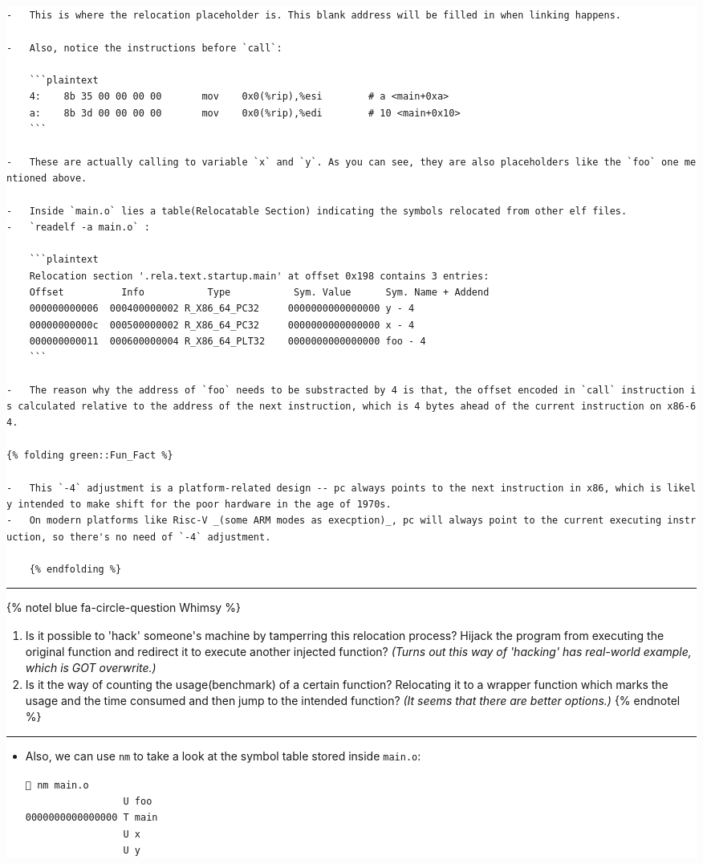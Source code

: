     -   This is where the relocation placeholder is. This blank address will be filled in when linking happens.

    -   Also, notice the instructions before `call`:

        ```plaintext
        4:    8b 35 00 00 00 00       mov    0x0(%rip),%esi        # a <main+0xa>
        a:    8b 3d 00 00 00 00       mov    0x0(%rip),%edi        # 10 <main+0x10>
        ```

    -   These are actually calling to variable `x` and `y`. As you can see, they are also placeholders like the `foo` one mentioned above.

    -   Inside `main.o` lies a table(Relocatable Section) indicating the symbols relocated from other elf files.
    -   `readelf -a main.o` :

        ```plaintext
        Relocation section '.rela.text.startup.main' at offset 0x198 contains 3 entries:
        Offset          Info           Type           Sym. Value      Sym. Name + Addend
        000000000006  000400000002 R_X86_64_PC32     0000000000000000 y - 4
        00000000000c  000500000002 R_X86_64_PC32     0000000000000000 x - 4
        000000000011  000600000004 R_X86_64_PLT32    0000000000000000 foo - 4
        ```

    -   The reason why the address of `foo` needs to be substracted by 4 is that, the offset encoded in `call` instruction is calculated relative to the address of the next instruction, which is 4 bytes ahead of the current instruction on x86-64.

    {% folding green::Fun_Fact %}

    -   This `-4` adjustment is a platform-related design -- pc always points to the next instruction in x86, which is likely intended to make shift for the poor hardware in the age of 1970s.
    -   On modern platforms like Risc-V _(some ARM modes as execption)_, pc will always point to the current executing instruction, so there's no need of `-4` adjustment.

        {% endfolding %}

---

{% notel blue fa-circle-question Whimsy %}

1. Is it possible to 'hack' someone's machine by tamperring this relocation process? Hijack the program from executing the original function and redirect it to execute another injected function? _(Turns out this way of 'hacking' has real-world example, which is GOT overwrite.)_
2. Is it the way of counting the usage(benchmark) of a certain function? Relocating it to a wrapper function which marks the usage and the time consumed and then jump to the intended function? _(It seems that there are better options.)_
   {% endnotel %}

---

-   Also, we can use `nm` to take a look at the symbol table stored inside `main.o`:

    ```bash
     nm main.o
                     U foo
    0000000000000000 T main
                     U x
                     U y
    ```
